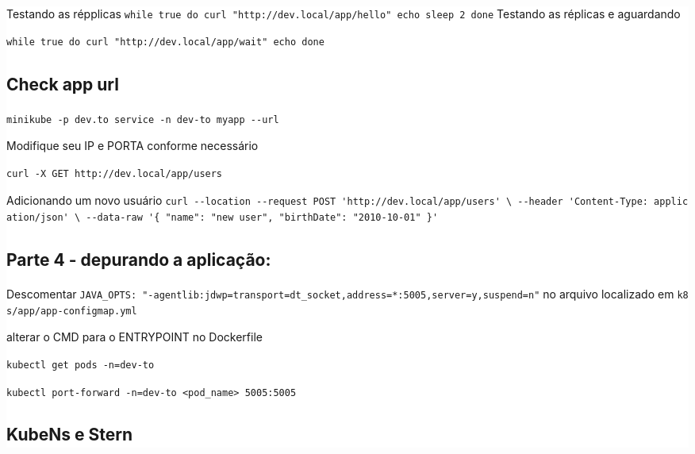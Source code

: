Testando as répplicas
`
while true
do curl "http://dev.local/app/hello"
echo
sleep 2
done
`
Testando as réplicas e aguardando

`
while true
do curl "http://dev.local/app/wait"
echo
done
`

## Check app url
`minikube -p dev.to service -n dev-to myapp --url`

Modifique seu IP e PORTA conforme necessário

`
curl -X GET http://dev.local/app/users
`

Adicionando um novo usuário
`
curl --location --request POST 'http://dev.local/app/users' \
--header 'Content-Type: application/json' \
--data-raw '{
    "name": "new user",
    "birthDate": "2010-10-01"
}'
`

## Parte 4 - depurando a aplicação:

Descomentar `JAVA_OPTS: "-agentlib:jdwp=transport=dt_socket,address=*:5005,server=y,suspend=n"`
no arquivo localizado em `k8s/app/app-configmap.yml`
 
alterar o CMD para o ENTRYPOINT no Dockerfile

`
kubectl get pods -n=dev-to
`

`
kubectl port-forward -n=dev-to <pod_name> 5005:5005
`

## KubeNs e Stern
